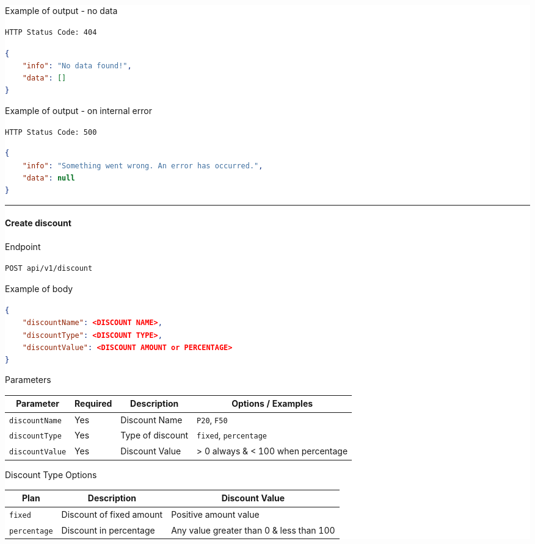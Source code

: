 Example of output - no data

`HTTP Status Code: 404`

```json
{
    "info": "No data found!",
    "data": []
}
```

Example of output - on internal error

`HTTP Status Code: 500`

```json
{
    "info": "Something went wrong. An error has occurred.",
    "data": null
}
```
---------------------------------------------------------------------------------------------------------------------------------------

#### Create discount

Endpoint

```text
POST api/v1/discount
```

Example of body

```json
{
    "discountName": <DISCOUNT NAME>,
    "discountType": <DISCOUNT TYPE>,
    "discountValue": <DISCOUNT AMOUNT or PERCENTAGE>
}
```

Parameters

| Parameter       | Required | Description      | Options / Examples                 |
| --------------- | -------- | ---------------- | ---------------------------------- |
| `discountName`  | Yes      | Discount Name    | `P20`, `F50`                       |
| `discountType`  | Yes      | Type of discount | `fixed`, `percentage`              |
| `discountValue` | Yes      | Discount Value   | > 0 always & < 100 when percentage |

Discount Type Options

| Plan         | Description              | Discount Value                           |
| ------------ | ------------------------ | ---------------------------------------- |
| `fixed`      | Discount of fixed amount | Positive amount value                    |
| `percentage` | Discount in percentage   | Any value greater than 0 & less than 100 |
